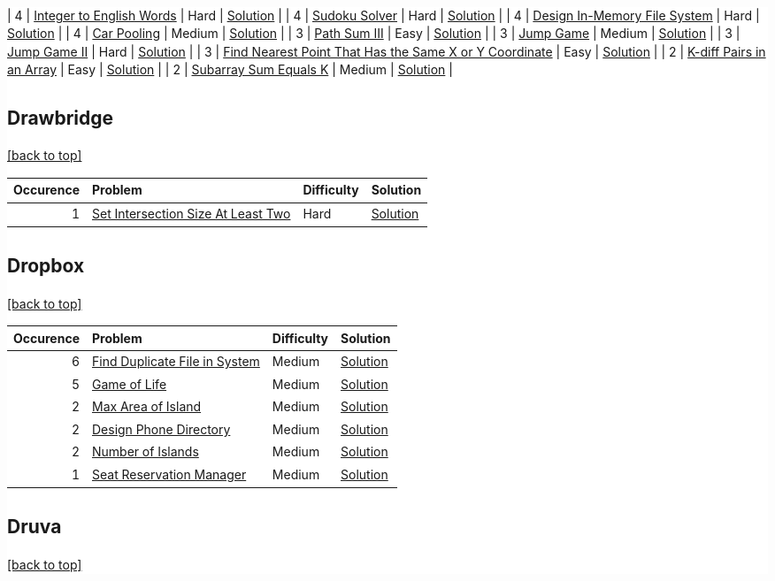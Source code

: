 |         4 | [Integer to English Words](https://leetcode.com/problems/integer-to-english-words/)                                                             | Hard       | [Solution](https://github.com/fishercoder1534/Leetcode/blob/master/src/main/java/com/fishercoder/solutions/_273.java)  |
|         4 | [Sudoku Solver](https://leetcode.com/problems/sudoku-solver/)                                                                                   | Hard       | [Solution](https://github.com/fishercoder1534/Leetcode/blob/master/src/main/java/com/fishercoder/solutions/_37.java)   |
|         4 | [Design In-Memory File System](https://leetcode.com/problems/design-in-memory-file-system/)                                                     | Hard       | [Solution](https://github.com/fishercoder1534/Leetcode/blob/master/src/main/java/com/fishercoder/solutions/_588.java)  |
|         4 | [Car Pooling](https://leetcode.com/problems/car-pooling/)                                                                                       | Medium     | [Solution](https://github.com/fishercoder1534/Leetcode/blob/master/src/main/java/com/fishercoder/solutions/_1094.java) |
|         3 | [Path Sum III](https://leetcode.com/problems/path-sum-iii/)                                                                                     | Easy       | [Solution](https://github.com/fishercoder1534/Leetcode/blob/master/src/main/java/com/fishercoder/solutions/_437.java)  |
|         3 | [Jump Game](https://leetcode.com/problems/jump-game/)                                                                                           | Medium     | [Solution](https://github.com/fishercoder1534/Leetcode/blob/master/src/main/java/com/fishercoder/solutions/_55.java)   |
|         3 | [Jump Game II](https://leetcode.com/problems/jump-game-ii/)                                                                                     | Hard       | [Solution](https://github.com/fishercoder1534/Leetcode/blob/master/src/main/java/com/fishercoder/solutions/_45.java)   |
|         3 | [Find Nearest Point That Has the Same X or Y Coordinate](https://leetcode.com/problems/find-nearest-point-that-has-the-same-x-or-y-coordinate/) | Easy       | [Solution](https://github.com/fishercoder1534/Leetcode/blob/master/src/main/java/com/fishercoder/solutions/_1779.java) |
|         2 | [K-diff Pairs in an Array](https://leetcode.com/problems/k-diff-pairs-in-an-array/)                                                             | Easy       | [Solution](https://github.com/fishercoder1534/Leetcode/blob/master/src/main/java/com/fishercoder/solutions/_532.java)  |
|         2 | [Subarray Sum Equals K](https://leetcode.com/problems/subarray-sum-equals-k/)                                                                   | Medium     | [Solution](https://github.com/fishercoder1534/Leetcode/blob/master/src/main/java/com/fishercoder/solutions/_560.java)  |

## Drawbridge

[[back to top]](#company-index)

| Occurence | Problem                                                                                                 | Difficulty | Solution                                                                                                              |
| --------: | :------------------------------------------------------------------------------------------------------ | :--------- | :-------------------------------------------------------------------------------------------------------------------- |
|         1 | [Set Intersection Size At Least Two](https://leetcode.com/problems/set-intersection-size-at-least-two/) | Hard       | [Solution](https://github.com/fishercoder1534/Leetcode/blob/master/src/main/java/com/fishercoder/solutions/_757.java) |

## Dropbox

[[back to top]](#company-index)

| Occurence | Problem                                                                                       | Difficulty | Solution                                                                                                               |
| --------: | :-------------------------------------------------------------------------------------------- | :--------- | :--------------------------------------------------------------------------------------------------------------------- |
|         6 | [Find Duplicate File in System](https://leetcode.com/problems/find-duplicate-file-in-system/) | Medium     | [Solution](https://github.com/fishercoder1534/Leetcode/blob/master/src/main/java/com/fishercoder/solutions/_609.java)  |
|         5 | [Game of Life](https://leetcode.com/problems/game-of-life/)                                   | Medium     | [Solution](https://github.com/fishercoder1534/Leetcode/blob/master/src/main/java/com/fishercoder/solutions/_289.java)  |
|         2 | [Max Area of Island](https://leetcode.com/problems/max-area-of-island/)                       | Medium     | [Solution](https://github.com/fishercoder1534/Leetcode/blob/master/src/main/java/com/fishercoder/solutions/_695.java)  |
|         2 | [Design Phone Directory](https://leetcode.com/problems/design-phone-directory/)               | Medium     | [Solution](https://github.com/fishercoder1534/Leetcode/blob/master/src/main/java/com/fishercoder/solutions/_379.java)  |
|         2 | [Number of Islands](https://leetcode.com/problems/number-of-islands/)                         | Medium     | [Solution](https://github.com/fishercoder1534/Leetcode/blob/master/src/main/java/com/fishercoder/solutions/_200.java)  |
|         1 | [Seat Reservation Manager](https://leetcode.com/problems/seat-reservation-manager/)           | Medium     | [Solution](https://github.com/fishercoder1534/Leetcode/blob/master/src/main/java/com/fishercoder/solutions/_1845.java) |

## Druva

[[back to top]](#company-index)
